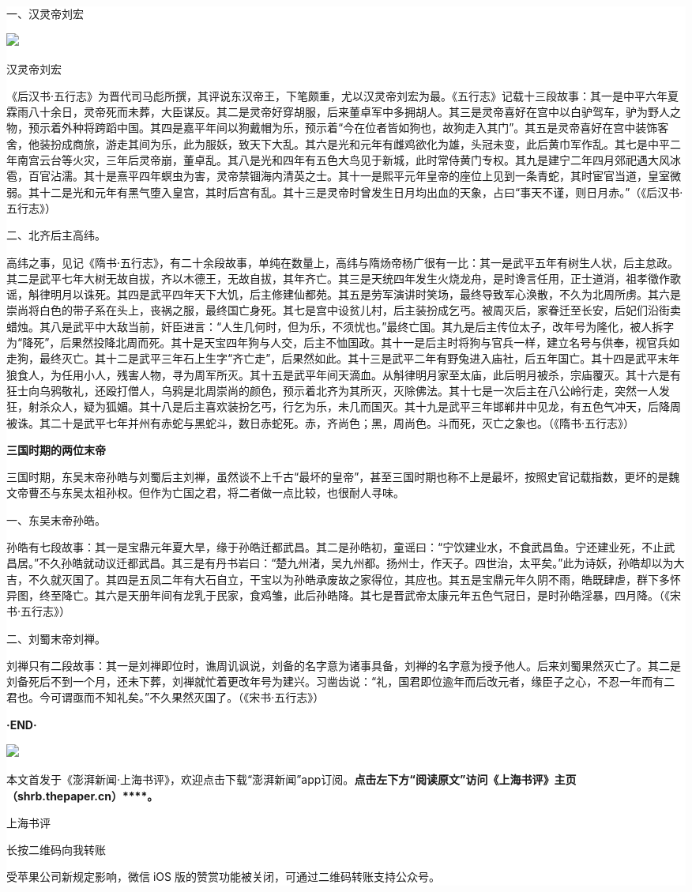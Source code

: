   
一、汉灵帝刘宏

  

![](https://images.weserv.nl/?url=https%3A//mmbiz.qpic.cn/mmbiz_jpg/LWS33FBk9BmsyYMd3eKLHnZdWHUSDACfLYxWBNv4J4yXJqyILZ6PGwGkBzddMNNZeH8zhVQwsWB7JrYiclBB2iaQ/640%3Fwx_fmt%3Djpeg)

汉灵帝刘宏

  
《后汉书·五行志》为晋代司马彪所撰，其评说东汉帝王，下笔颇重，尤以汉灵帝刘宏为最。《五行志》记载十三段故事：其一是中平六年夏霖雨八十余日，灵帝死而未葬，大臣谋反。其二是灵帝好穿胡服，后来董卓军中多拥胡人。其三是灵帝喜好在宫中以白驴驾车，驴为野人之物，预示着外种将跨蹈中国。其四是嘉平年间以狗戴帽为乐，预示着“今在位者皆如狗也，故狗走入其门”。其五是灵帝喜好在宫中装饰客舍，他装扮成商旅，游走其间为乐，此为服妖，致天下大乱。其六是光和元年有雌鸡欲化为雄，头冠未变，此后黄巾军作乱。其七是中平二年南宫云台等火灾，三年后灵帝崩，董卓乱。其八是光和四年有五色大鸟见于新城，此时常侍黄门专权。其九是建宁二年四月郊祀遇大风冰雹，百官沾濡。其十是熹平四年螟虫为害，灵帝禁锢海内清英之士。其十一是熙平元年皇帝的座位上见到一条青蛇，其时宦官当道，皇室微弱。其十二是光和元年有黑气堕入皇宫，其时后宫有乱。其十三是灵帝时曾发生日月均出血的天象，占曰“事天不谨，则日月赤。”（《后汉书·五行志》）

  
二、北齐后主高纬。

  
高纬之事，见记《隋书·五行志》，有二十余段故事，单纯在数量上，高纬与隋炀帝杨广很有一比：其一是武平五年有树生人状，后主怠政。其二是武平七年大树无故自拔，齐以木德王，无故自拔，其年齐亡。其三是天统四年发生火烧龙舟，是时谗言任用，正士道消，祖孝徵作歌谣，斛律明月以诛死。其四是武平四年天下大饥，后主修建仙都苑。其五是劳军演讲时笑场，最终导致军心涣散，不久为北周所虏。其六是崇尚将白色的带子系在头上，丧祸之服，最终国亡身死。其七是宫中设贫儿村，后主装扮成乞丐。被周灭后，家眷迁至长安，后妃们沿街卖蜡烛。其八是武平中大敌当前，奸臣进言：“人生几何时，但为乐，不须忧也。”最终亡国。其九是后主传位太子，改年号为隆化，被人拆字为“降死”，后果然投降北周而死。其十是天宝四年狗与人交，后主不恤国政。其十一是后主时将狗与官兵一样，建立名号与供奉，视官兵如走狗，最终灭亡。其十二是武平三年石上生字“齐亡走”，后果然如此。其十三是武平二年有野兔进入庙社，后五年国亡。其十四是武平末年狼食人，为任用小人，残害人物，寻为周军所灭。其十五是武平年间天滴血。从斛律明月家至太庙，此后明月被杀，宗庙覆灭。其十六是有狂士向乌鸦敬礼，还殴打僧人，乌鸦是北周崇尚的颜色，预示着北齐为其所灭，灭除佛法。其十七是一次后主在八公岭行走，突然一人发狂，射杀众人，疑为狐媚。其十八是后主喜欢装扮乞丐，行乞为乐，未几而国灭。其十九是武平三年邯郸井中见龙，有五色气冲天，后降周被诛。其二十是武平七年并州有赤蛇与黑蛇斗，数日赤蛇死。赤，齐尚色；黑，周尚色。斗而死，灭亡之象也。（《隋书·五行志》）

**三国时期的两位末帝**

  
三国时期，东吴末帝孙皓与刘蜀后主刘禅，虽然谈不上千古“最坏的皇帝”，甚至三国时期也称不上是最坏，按照史官记载指数，更坏的是魏文帝曹丕与东吴太祖孙权。但作为亡国之君，将二者做一点比较，也很耐人寻味。

  
一、东吴末帝孙皓。

  
孙皓有七段故事：其一是宝鼎元年夏大旱，缘于孙皓迁都武昌。其二是孙皓初，童谣曰：“宁饮建业水，不食武昌鱼。宁还建业死，不止武昌居。”不久孙皓就动议迁都武昌。其三是有丹书岩曰：“楚九州渚，吴九州都。扬州士，作天子。四世治，太平矣。”此为诗妖，孙皓却以为大吉，不久就灭国了。其四是五凤二年有大石自立，干宝以为孙皓承废故之家得位，其应也。其五是宝鼎元年久阴不雨，皓既肆虐，群下多怀异图，终至降亡。其六是天册年间有龙乳于民家，食鸡雏，此后孙皓降。其七是晋武帝太康元年五色气冠日，是时孙皓淫暴，四月降。（《宋书·五行志》）

二、刘蜀末帝刘禅。

  
刘禅只有二段故事：其一是刘禅即位时，谯周讥讽说，刘备的名字意为诸事具备，刘禅的名字意为授予他人。后来刘蜀果然灭亡了。其二是刘备死后不到一个月，还未下葬，刘禅就忙着更改年号为建兴。习凿齿说：“礼，国君即位逾年而后改元者，缘臣子之心，不忍一年而有二君也。今可谓亟而不知礼矣。”不久果然灭国了。（《宋书·五行志》）

  

**·END·**

![](https://images.weserv.nl/?url=https%3A//mmbiz.qpic.cn/mmbiz_jpg/LWS33FBk9BlaBY3MGsDIzthhibAuo3z2prJw92icpbfKwmX21EICd0gmbVuPQ8ibayicHQDk2kKIWiaA7a6QTibXAoyg/640%3Fwx_fmt%3Djpeg)

本文首发于《澎湃新闻·上海书评》，欢迎点击下载“澎湃新闻”app订阅。**点击左下方“阅读原文”访问《上海书评》主页（shrb.thepaper.cn）****。**

上海书评

长按二维码向我转账

受苹果公司新规定影响，微信 iOS 版的赞赏功能被关闭，可通过二维码转账支持公众号。

